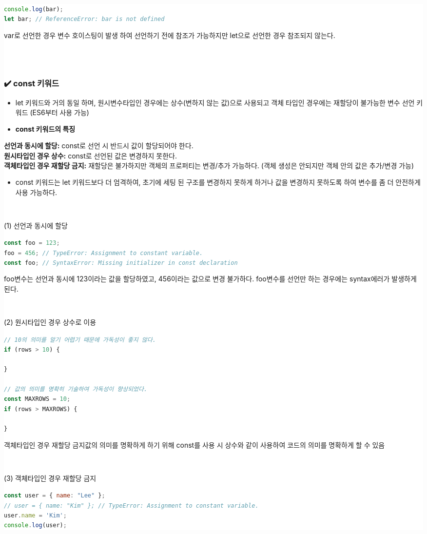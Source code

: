 ```js
console.log(bar);
let bar; // ReferenceError: bar is not defined
```

var로 선언한 경우 변수 호이스팅이 발생 하여 선언하기 전에 참조가 가능하지만 let으로 선언한 경우 참조되지 않는다. 

<br>
<br>

### ✔️ const 키워드
- let 키워드와 거의 동일 하며, 원시변수타입인 경우에는 상수(변하지 않는 값)으로 사용되고 객체 타입인 경우에는 재할당이 불가능한 변수 선언 키워드
    (ES6부터 사용 가능)

- **const 키워드의 특징**

**선언과 동시에 할당:** const로 선언 시 반드시 값이 할당되어야 한다.  
**원시타입인 경우 상수:**  const로 선언된 값은 변경하지 못한다.  
**객체타입인 경우 재할당 금지:** 재할당은 불가하지만 객체의 프로퍼티는 변경/추가 가능하다. (객체 생성은 안되지만 객체 안의 값은 추가/변경 가능)

- const 키워드는 let 키워드보다 더 엄격하여, 초기에 세팅 된 구조를 변경하지 못하게 하거나 값을 변경하지 못하도록 하여 변수를 좀 더 안전하게 사용 가능하다. 

<br>

(1) 선언과 동시에 할당

```js
const foo = 123;
foo = 456; // TypeError: Assignment to constant variable.
const foo; // SyntaxError: Missing initializer in const declaration
```

foo변수는 선언과 동시에 123이라는 값을 할당하였고, 456이라는 값으로 변경 불가하다. foo변수를 선언만 하는 경우에는 syntax에러가 발생하게 된다.  

<br>

(2) 원시타입인 경우 상수로 이용

```js
// 10의 의미를 알기 어렵기 때문에 가독성이 좋지 않다. 
if (rows > 10) {

}

// 값의 의미를 명확히 기술하여 가독성이 향상되었다.
const MAXROWS = 10;
if (rows > MAXROWS) {

}
```

객체타입인 경우 재할당 금지값의 의미를 명확하게 하기 위해 const를 사용 시 상수와 같이 사용하여 코드의 의미를 명확하게 할 수 있음

<br>

(3) 객체타입인 경우 재할당 금지

```js
const user = { name: "Lee" };
// user = { name: "Kim" }; // TypeError: Assignment to constant variable.
user.name = 'Kim';
console.log(user);
```
